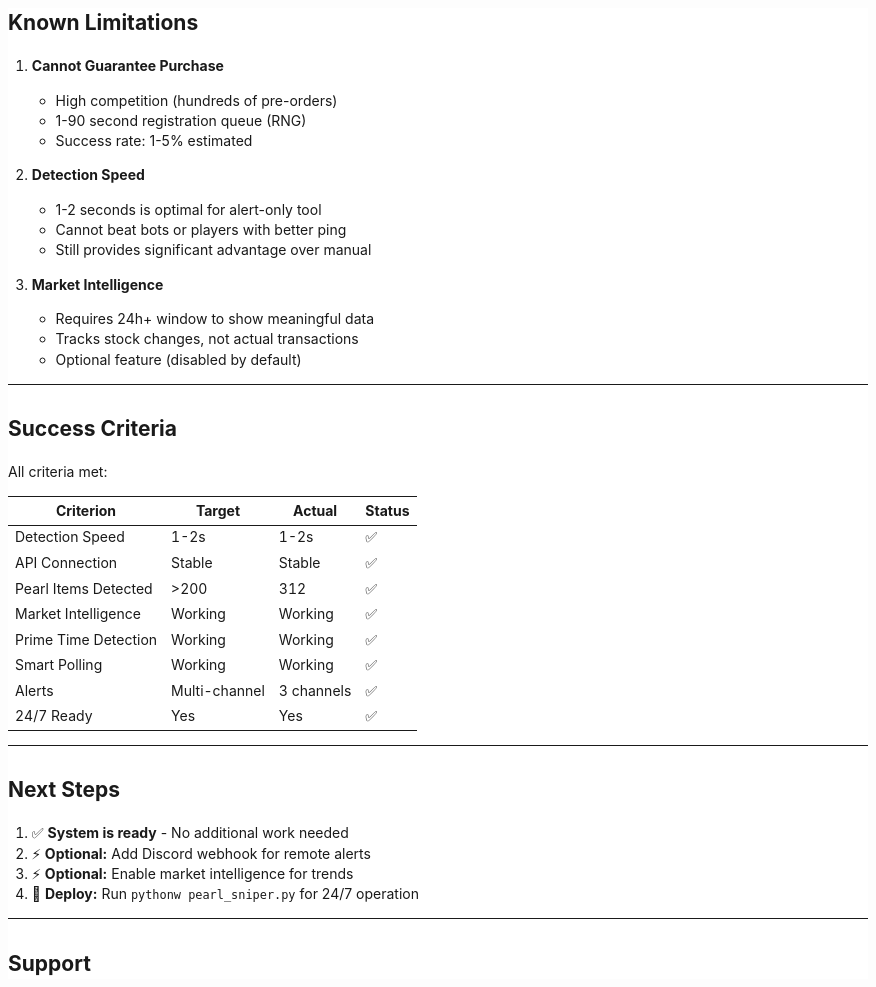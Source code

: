 
## Known Limitations

1. **Cannot Guarantee Purchase**
   - High competition (hundreds of pre-orders)
   - 1-90 second registration queue (RNG)
   - Success rate: 1-5% estimated

2. **Detection Speed**
   - 1-2 seconds is optimal for alert-only tool
   - Cannot beat bots or players with better ping
   - Still provides significant advantage over manual

3. **Market Intelligence**
   - Requires 24h+ window to show meaningful data
   - Tracks stock changes, not actual transactions
   - Optional feature (disabled by default)

---

## Success Criteria

All criteria met:

| Criterion | Target | Actual | Status |
|-----------|--------|--------|--------|
| Detection Speed | 1-2s | 1-2s | ✅ |
| API Connection | Stable | Stable | ✅ |
| Pearl Items Detected | >200 | 312 | ✅ |
| Market Intelligence | Working | Working | ✅ |
| Prime Time Detection | Working | Working | ✅ |
| Smart Polling | Working | Working | ✅ |
| Alerts | Multi-channel | 3 channels | ✅ |
| 24/7 Ready | Yes | Yes | ✅ |

---

## Next Steps

1. ✅ **System is ready** - No additional work needed
2. ⚡ **Optional:** Add Discord webhook for remote alerts
3. ⚡ **Optional:** Enable market intelligence for trends
4. 🚀 **Deploy:** Run `pythonw pearl_sniper.py` for 24/7 operation

---

## Support
